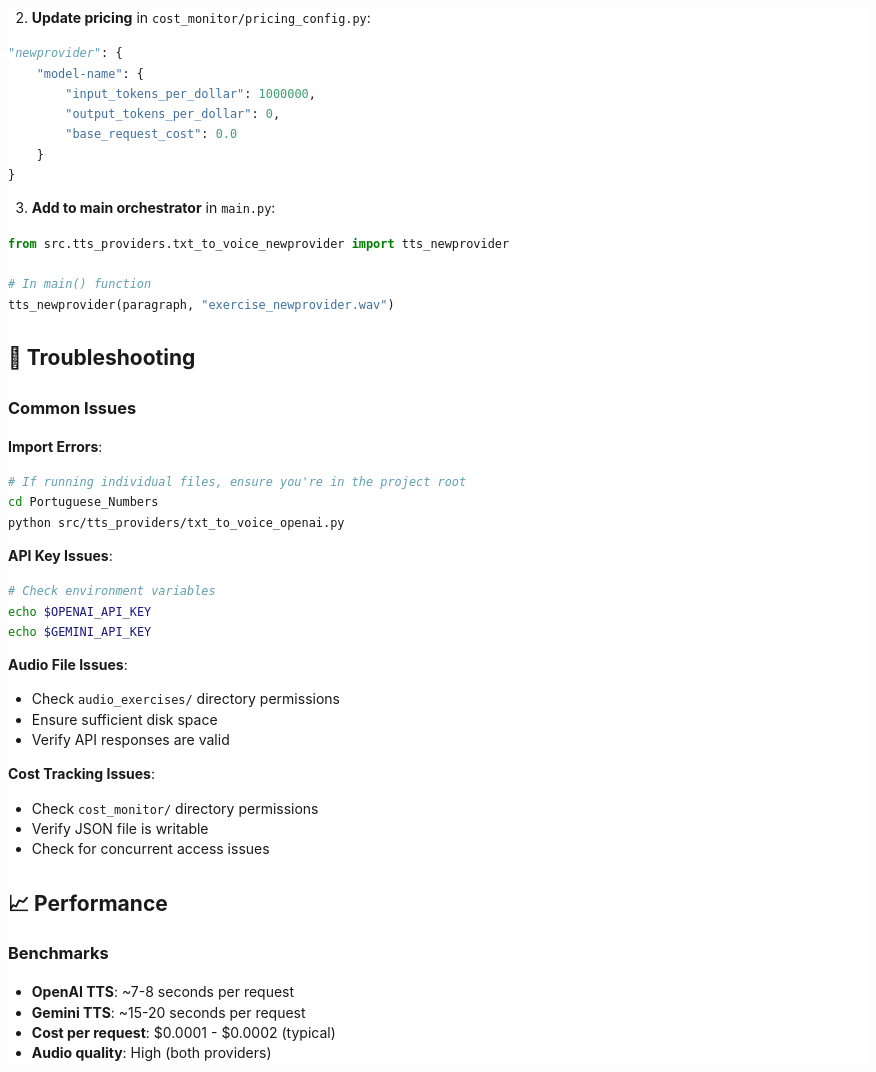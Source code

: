 2. **Update pricing** in `cost_monitor/pricing_config.py`:
```python
"newprovider": {
    "model-name": {
        "input_tokens_per_dollar": 1000000,
        "output_tokens_per_dollar": 0,
        "base_request_cost": 0.0
    }
}
```

3. **Add to main orchestrator** in `main.py`:
```python
from src.tts_providers.txt_to_voice_newprovider import tts_newprovider

# In main() function
tts_newprovider(paragraph, "exercise_newprovider.wav")
```

## 🐛 Troubleshooting

### Common Issues

**Import Errors**:
```bash
# If running individual files, ensure you're in the project root
cd Portuguese_Numbers
python src/tts_providers/txt_to_voice_openai.py
```

**API Key Issues**:
```bash
# Check environment variables
echo $OPENAI_API_KEY
echo $GEMINI_API_KEY
```

**Audio File Issues**:
- Check `audio_exercises/` directory permissions
- Ensure sufficient disk space
- Verify API responses are valid

**Cost Tracking Issues**:
- Check `cost_monitor/` directory permissions
- Verify JSON file is writable
- Check for concurrent access issues

## 📈 Performance

### Benchmarks
- **OpenAI TTS**: ~7-8 seconds per request
- **Gemini TTS**: ~15-20 seconds per request
- **Cost per request**: $0.0001 - $0.0002 (typical)
- **Audio quality**: High (both providers)
